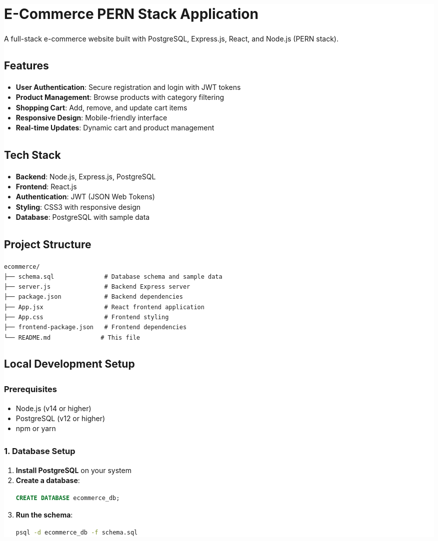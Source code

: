 # E-Commerce PERN Stack Application

A full-stack e-commerce website built with PostgreSQL, Express.js, React, and Node.js (PERN stack).

## Features

- **User Authentication**: Secure registration and login with JWT tokens
- **Product Management**: Browse products with category filtering
- **Shopping Cart**: Add, remove, and update cart items
- **Responsive Design**: Mobile-friendly interface
- **Real-time Updates**: Dynamic cart and product management

## Tech Stack

- **Backend**: Node.js, Express.js, PostgreSQL
- **Frontend**: React.js
- **Authentication**: JWT (JSON Web Tokens)
- **Styling**: CSS3 with responsive design
- **Database**: PostgreSQL with sample data

## Project Structure

```
ecommerce/
├── schema.sql              # Database schema and sample data
├── server.js               # Backend Express server
├── package.json            # Backend dependencies
├── App.jsx                 # React frontend application
├── App.css                 # Frontend styling
├── frontend-package.json   # Frontend dependencies
└── README.md              # This file
```

## Local Development Setup

### Prerequisites

- Node.js (v14 or higher)
- PostgreSQL (v12 or higher)
- npm or yarn

### 1. Database Setup

1. **Install PostgreSQL** on your system
2. **Create a database**:
   ```sql
   CREATE DATABASE ecommerce_db;
   ```
3. **Run the schema**:
   ```bash
   psql -d ecommerce_db -f schema.sql
   ```
